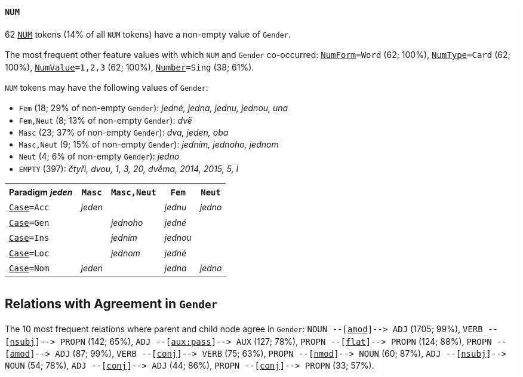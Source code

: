 ### `NUM`

62 <tt><a href="cs_pud-pos-NUM.html">NUM</a></tt> tokens (14% of all `NUM` tokens) have a non-empty value of `Gender`.

The most frequent other feature values with which `NUM` and `Gender` co-occurred: <tt><a href="cs_pud-feat-NumForm.html">NumForm</a></tt><tt>=Word</tt> (62; 100%), <tt><a href="cs_pud-feat-NumType.html">NumType</a></tt><tt>=Card</tt> (62; 100%), <tt><a href="cs_pud-feat-NumValue.html">NumValue</a></tt><tt>=1,2,3</tt> (62; 100%), <tt><a href="cs_pud-feat-Number.html">Number</a></tt><tt>=Sing</tt> (38; 61%).

`NUM` tokens may have the following values of `Gender`:

* `Fem` (18; 29% of non-empty `Gender`): <em>jedné, jedna, jednu, jednou, una</em>
* `Fem,Neut` (8; 13% of non-empty `Gender`): <em>dvě</em>
* `Masc` (23; 37% of non-empty `Gender`): <em>dva, jeden, oba</em>
* `Masc,Neut` (9; 15% of non-empty `Gender`): <em>jedním, jednoho, jednom</em>
* `Neut` (4; 6% of non-empty `Gender`): <em>jedno</em>
* `EMPTY` (397): <em>čtyři, dvou, 1, 3, 20, dvěma, 2014, 2015, 5, I</em>

<table>
  <tr><th>Paradigm <i>jeden</i></th><th><tt>Masc</tt></th><th><tt>Masc,Neut</tt></th><th><tt>Fem</tt></th><th><tt>Neut</tt></th></tr>
  <tr><td><tt><tt><a href="cs_pud-feat-Case.html">Case</a></tt><tt>=Acc</tt></tt></td><td><em>jeden</em></td><td></td><td><em>jednu</em></td><td><em>jedno</em></td></tr>
  <tr><td><tt><tt><a href="cs_pud-feat-Case.html">Case</a></tt><tt>=Gen</tt></tt></td><td></td><td><em>jednoho</em></td><td><em>jedné</em></td><td></td></tr>
  <tr><td><tt><tt><a href="cs_pud-feat-Case.html">Case</a></tt><tt>=Ins</tt></tt></td><td></td><td><em>jedním</em></td><td><em>jednou</em></td><td></td></tr>
  <tr><td><tt><tt><a href="cs_pud-feat-Case.html">Case</a></tt><tt>=Loc</tt></tt></td><td></td><td><em>jednom</em></td><td><em>jedné</em></td><td></td></tr>
  <tr><td><tt><tt><a href="cs_pud-feat-Case.html">Case</a></tt><tt>=Nom</tt></tt></td><td><em>jeden</em></td><td></td><td><em>jedna</em></td><td><em>jedno</em></td></tr>
</table>

## Relations with Agreement in `Gender`

The 10 most frequent relations where parent and child node agree in `Gender`:
<tt>NOUN --[<tt><a href="cs_pud-dep-amod.html">amod</a></tt>]--> ADJ</tt> (1705; 99%),
<tt>VERB --[<tt><a href="cs_pud-dep-nsubj.html">nsubj</a></tt>]--> PROPN</tt> (142; 65%),
<tt>ADJ --[<tt><a href="cs_pud-dep-aux-pass.html">aux:pass</a></tt>]--> AUX</tt> (127; 78%),
<tt>PROPN --[<tt><a href="cs_pud-dep-flat.html">flat</a></tt>]--> PROPN</tt> (124; 88%),
<tt>PROPN --[<tt><a href="cs_pud-dep-amod.html">amod</a></tt>]--> ADJ</tt> (87; 99%),
<tt>VERB --[<tt><a href="cs_pud-dep-conj.html">conj</a></tt>]--> VERB</tt> (75; 63%),
<tt>PROPN --[<tt><a href="cs_pud-dep-nmod.html">nmod</a></tt>]--> NOUN</tt> (60; 87%),
<tt>ADJ --[<tt><a href="cs_pud-dep-nsubj.html">nsubj</a></tt>]--> NOUN</tt> (54; 78%),
<tt>ADJ --[<tt><a href="cs_pud-dep-conj.html">conj</a></tt>]--> ADJ</tt> (44; 86%),
<tt>PROPN --[<tt><a href="cs_pud-dep-conj.html">conj</a></tt>]--> PROPN</tt> (33; 57%).

